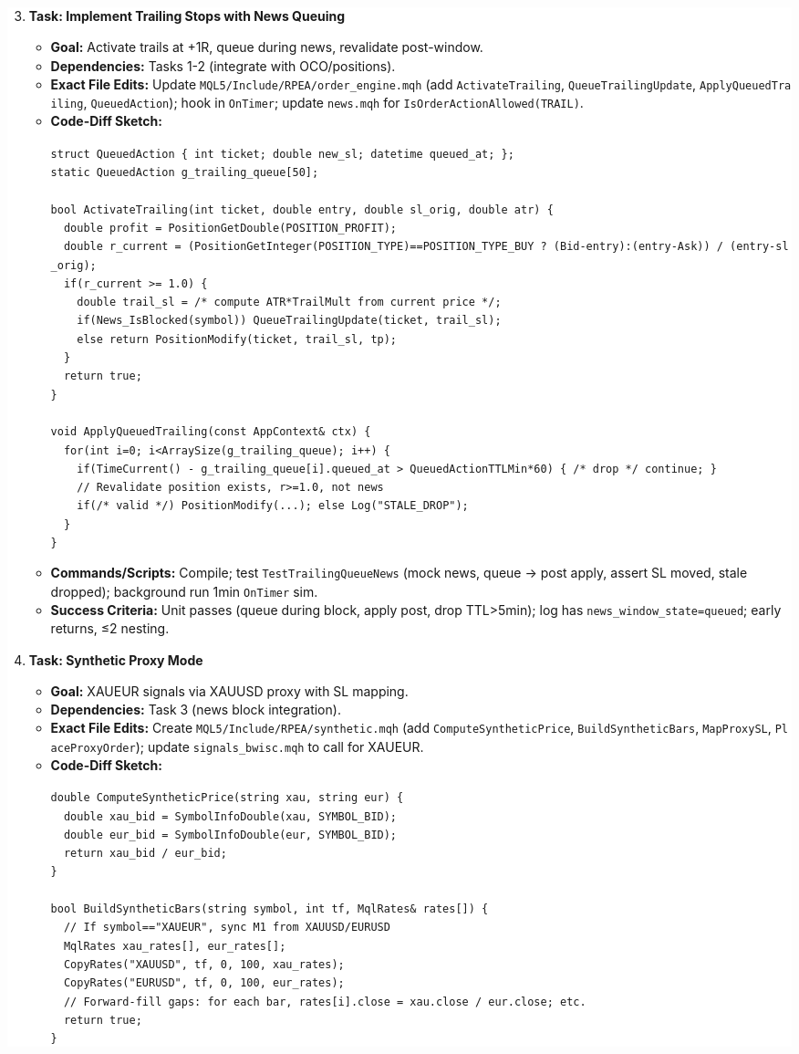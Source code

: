 3. **Task: Implement Trailing Stops with News Queuing**
   - **Goal:** Activate trails at +1R, queue during news, revalidate post-window.
   - **Dependencies:** Tasks 1-2 (integrate with OCO/positions).
   - **Exact File Edits:** Update `MQL5/Include/RPEA/order_engine.mqh` (add `ActivateTrailing`, `QueueTrailingUpdate`, `ApplyQueuedTrailing`, `QueuedAction`); hook in `OnTimer`; update `news.mqh` for `IsOrderActionAllowed(TRAIL)`.
   - **Code-Diff Sketch:**
     ```
     struct QueuedAction { int ticket; double new_sl; datetime queued_at; };
     static QueuedAction g_trailing_queue[50];

     bool ActivateTrailing(int ticket, double entry, double sl_orig, double atr) {
       double profit = PositionGetDouble(POSITION_PROFIT);
       double r_current = (PositionGetInteger(POSITION_TYPE)==POSITION_TYPE_BUY ? (Bid-entry):(entry-Ask)) / (entry-sl_orig);
       if(r_current >= 1.0) {
         double trail_sl = /* compute ATR*TrailMult from current price */;
         if(News_IsBlocked(symbol)) QueueTrailingUpdate(ticket, trail_sl);
         else return PositionModify(ticket, trail_sl, tp);
       }
       return true;
     }

     void ApplyQueuedTrailing(const AppContext& ctx) {
       for(int i=0; i<ArraySize(g_trailing_queue); i++) {
         if(TimeCurrent() - g_trailing_queue[i].queued_at > QueuedActionTTLMin*60) { /* drop */ continue; }
         // Revalidate position exists, r>=1.0, not news
         if(/* valid */) PositionModify(...); else Log("STALE_DROP");
       }
     }
     ```
   - **Commands/Scripts:** Compile; test `TestTrailingQueueNews` (mock news, queue → post apply, assert SL moved, stale dropped); background run 1min `OnTimer` sim.
   - **Success Criteria:** Unit passes (queue during block, apply post, drop TTL>5min); log has `news_window_state=queued`; early returns, ≤2 nesting.

4. **Task: Synthetic Proxy Mode**
   - **Goal:** XAUEUR signals via XAUUSD proxy with SL mapping.
   - **Dependencies:** Task 3 (news block integration).
   - **Exact File Edits:** Create `MQL5/Include/RPEA/synthetic.mqh` (add `ComputeSyntheticPrice`, `BuildSyntheticBars`, `MapProxySL`, `PlaceProxyOrder`); update `signals_bwisc.mqh` to call for XAUEUR.
   - **Code-Diff Sketch:**
     ```
     double ComputeSyntheticPrice(string xau, string eur) {
       double xau_bid = SymbolInfoDouble(xau, SYMBOL_BID);
       double eur_bid = SymbolInfoDouble(eur, SYMBOL_BID);
       return xau_bid / eur_bid;
     }

     bool BuildSyntheticBars(string symbol, int tf, MqlRates& rates[]) {
       // If symbol=="XAUEUR", sync M1 from XAUUSD/EURUSD
       MqlRates xau_rates[], eur_rates[];
       CopyRates("XAUUSD", tf, 0, 100, xau_rates);
       CopyRates("EURUSD", tf, 0, 100, eur_rates);
       // Forward-fill gaps: for each bar, rates[i].close = xau.close / eur.close; etc.
       return true;
     }
